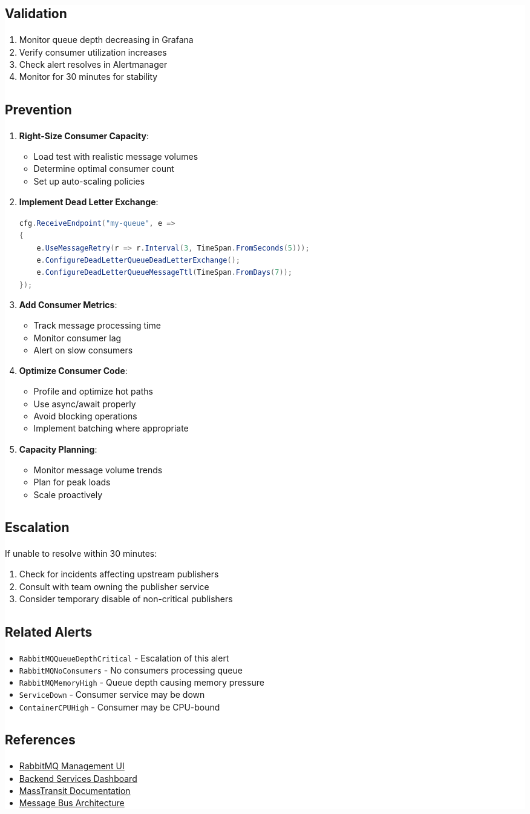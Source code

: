 ## Validation

1. Monitor queue depth decreasing in Grafana
2. Verify consumer utilization increases
3. Check alert resolves in Alertmanager
4. Monitor for 30 minutes for stability

## Prevention

1. **Right-Size Consumer Capacity**:
   - Load test with realistic message volumes
   - Determine optimal consumer count
   - Set up auto-scaling policies

2. **Implement Dead Letter Exchange**:
   ```csharp
   cfg.ReceiveEndpoint("my-queue", e =>
   {
       e.UseMessageRetry(r => r.Interval(3, TimeSpan.FromSeconds(5)));
       e.ConfigureDeadLetterQueueDeadLetterExchange();
       e.ConfigureDeadLetterQueueMessageTtl(TimeSpan.FromDays(7));
   });
   ```

3. **Add Consumer Metrics**:
   - Track message processing time
   - Monitor consumer lag
   - Alert on slow consumers

4. **Optimize Consumer Code**:
   - Profile and optimize hot paths
   - Use async/await properly
   - Avoid blocking operations
   - Implement batching where appropriate

5. **Capacity Planning**:
   - Monitor message volume trends
   - Plan for peak loads
   - Scale proactively

## Escalation

If unable to resolve within 30 minutes:
1. Check for incidents affecting upstream publishers
2. Consult with team owning the publisher service
3. Consider temporary disable of non-critical publishers

## Related Alerts

- `RabbitMQQueueDepthCritical` - Escalation of this alert
- `RabbitMQNoConsumers` - No consumers processing queue
- `RabbitMQMemoryHigh` - Queue depth causing memory pressure
- `ServiceDown` - Consumer service may be down
- `ContainerCPUHigh` - Consumer may be CPU-bound

## References

- [RabbitMQ Management UI](http://localhost:15672)
- [Backend Services Dashboard](http://localhost:3000/d/backend-services/backend-services)
- [MassTransit Documentation](https://masstransit.io)
- [Message Bus Architecture](../04-ML-AND-ORCHESTRATION-ADR.md)
